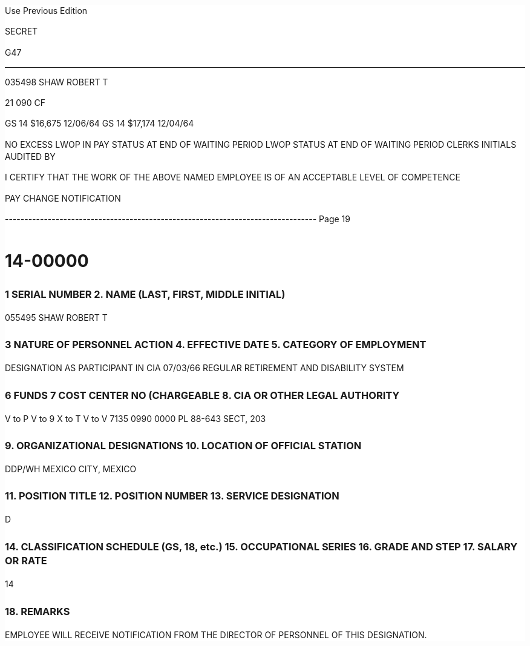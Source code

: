 Use Previous Edition

SECRET

G47

---

035498 SHAW ROBERT T

21 090 CF

GS 14 $16,675 12/06/64 GS 14 $17,174 12/04/64

NO EXCESS LWOP
IN PAY STATUS AT END OF WAITING PERIOD
LWOP STATUS AT END OF WAITING PERIOD
CLERKS INITIALS AUDITED BY

I CERTIFY THAT THE WORK OF THE ABOVE NAMED EMPLOYEE IS OF AN ACCEPTABLE LEVEL OF COMPETENCE

PAY CHANGE NOTIFICATION


-------------------------------------------------------------------------------- Page 19

# 14-00000

### 1 SERIAL NUMBER 2. NAME (LAST, FIRST, MIDDLE INITIAL)
055495 SHAW ROBERT T

### 3 NATURE OF PERSONNEL ACTION 4. EFFECTIVE DATE 5. CATEGORY OF EMPLOYMENT
DESIGNATION AS PARTICIPANT IN CIA 07/03/66 REGULAR
RETIREMENT AND DISABILITY SYSTEM

### 6 FUNDS 7 COST CENTER NO (CHARGEABLE 8. CIA OR OTHER LEGAL AUTHORITY
V to P V to 9 X to T V to V 7135 0990 0000 PL 88-643 SECT, 203

### 9. ORGANIZATIONAL DESIGNATIONS 10. LOCATION OF OFFICIAL STATION
DDP/WH MEXICO CITY, MEXICO

### 11. POSITION TITLE 12. POSITION NUMBER 13. SERVICE DESIGNATION
D

### 14. CLASSIFICATION SCHEDULE (GS, 18, etc.) 15. OCCUPATIONAL SERIES 16. GRADE AND STEP 17. SALARY OR RATE
14

### 18. REMARKS
EMPLOYEE WILL RECEIVE NOTIFICATION FROM THE DIRECTOR OF PERSONNEL OF THIS DESIGNATION.
